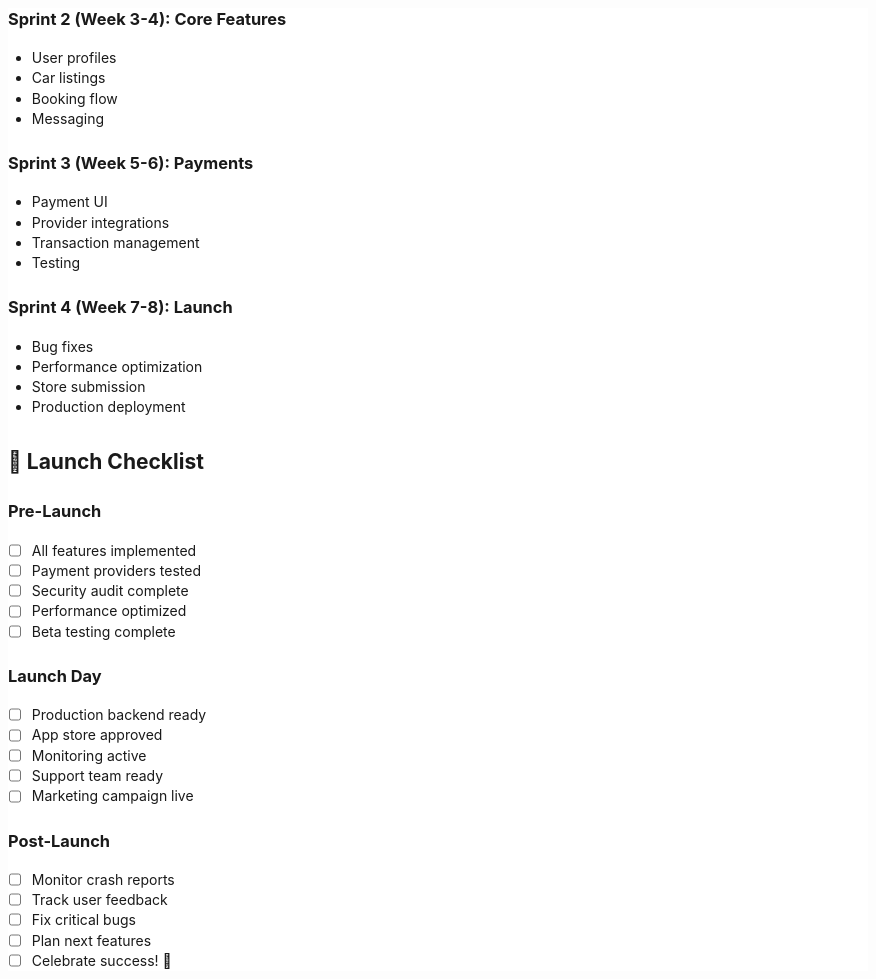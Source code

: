 ### Sprint 2 (Week 3-4): Core Features
- User profiles
- Car listings
- Booking flow
- Messaging

### Sprint 3 (Week 5-6): Payments
- Payment UI
- Provider integrations
- Transaction management
- Testing

### Sprint 4 (Week 7-8): Launch
- Bug fixes
- Performance optimization
- Store submission
- Production deployment

## 🏁 Launch Checklist

### Pre-Launch
- [ ] All features implemented
- [ ] Payment providers tested
- [ ] Security audit complete
- [ ] Performance optimized
- [ ] Beta testing complete

### Launch Day
- [ ] Production backend ready
- [ ] App store approved
- [ ] Monitoring active
- [ ] Support team ready
- [ ] Marketing campaign live

### Post-Launch
- [ ] Monitor crash reports
- [ ] Track user feedback
- [ ] Fix critical bugs
- [ ] Plan next features
- [ ] Celebrate success! 🎉 